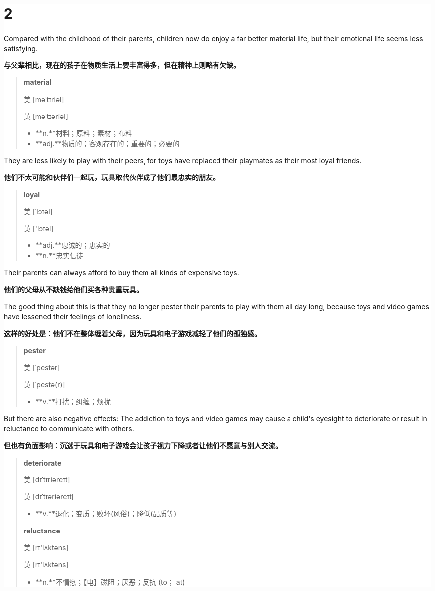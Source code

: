 # 2

Compared with the childhood of their parents, children now do enjoy a far better material life, but their emotional life seems less satisfying. 

**与父辈相比，现在的孩子在物质生活上要丰富得多，但在精神上则略有欠缺。**

> **material**
>
> 美 [məˈtɪriəl]
>
> 英 [məˈtɪəriəl]
>
> - **n.**材料；原料；素材；布料
> - **adj.**物质的；客观存在的；重要的；必要的

They are less likely to play with their peers, for toys have replaced their playmates as their most loyal friends. 

**他们不太可能和伙伴们一起玩，玩具取代伙伴成了他们最忠实的朋友。**

> **loyal**
>
> 美 [ˈlɔɪəl]
>
> 英 ['lɔɪəl]
>
> - **adj.**忠诚的；忠实的
> - **n.**忠实信徒

Their parents can always afford to buy them all kinds of expensive toys. 

**他们的父母从不缺钱给他们买各种贵重玩具。**

The good thing about this is that they no longer pester their parents to play with them all day long, because toys and video games have lessened their feelings of loneliness. 

**这样的好处是：他们不在整体缠着父母，因为玩具和电子游戏减轻了他们的孤独感。**

>**pester**
>
>美 [ˈpestər]
>
>英 [ˈpestə(r)]
>
>- **v.**打扰；纠缠；烦扰

But there are also negative effects: The addiction to toys and video games may cause a child's eyesight to deteriorate or result in reluctance to communicate with others. 

**但也有负面影响：沉迷于玩具和电子游戏会让孩子视力下降或者让他们不愿意与别人交流。**

> **deteriorate**
>
> 美 [dɪˈtɪriəreɪt]
>
> 英 [dɪˈtɪəriəreɪt]
>
> - **v.**退化；变质；败坏(风俗)；降低(品质等)
>
> **reluctance**
>
> 美 [rɪ'lʌktəns]
>
> 英 [rɪ'lʌktəns]
>
> - **n.**不情愿；【电】磁阻；厌恶；反抗 (to； at)
